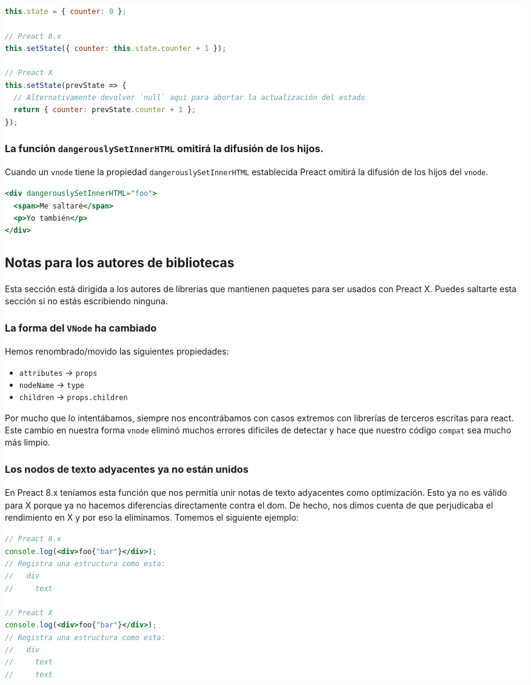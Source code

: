```jsx
this.state = { counter: 0 };

// Preact 8.x
this.setState({ counter: this.state.counter + 1 });

// Preact X
this.setState(prevState => {
  // Alternativamente devolver `null` aquí para abortar la actualización del estado
  return { counter: prevState.counter + 1 };
});
```

### La función `dangerouslySetInnerHTML` omitirá la difusión de los hijos.

Cuando un `vnode` tiene la propiedad `dangerouslySetInnerHTML` establecida Preact omitirá la difusión de los hijos del `vnode`.

```jsx
<div dangerouslySetInnerHTML="foo">
  <span>Me saltaré</span>
  <p>Yo también</p>
</div>
```

## Notas para los autores de bibliotecas

Esta sección está dirigida a los autores de librerías que mantienen paquetes para ser usados con Preact X. Puedes saltarte esta sección si no estás escribiendo ninguna.

### La forma del `VNode` ha cambiado

Hemos renombrado/movido las siguientes propiedades:

- `attributes` -> `props`
- `nodeName` -> `type`
- `children` -> `props.children`

Por mucho que lo intentábamos, siempre nos encontrábamos con casos extremos con librerías de terceros escritas para react. Este cambio en nuestra forma `vnode` eliminó muchos errores difíciles de detectar y hace que nuestro código `compat` sea mucho más limpio.

### Los nodos de texto adyacentes ya no están unidos

En Preact 8.x teníamos esta función que nos permitía unir notas de texto adyacentes como optimización. Esto ya no es válido para X porque ya no hacemos diferencias directamente contra el dom. De hecho, nos dimos cuenta de que perjudicaba el rendimiento en X y por eso la eliminamos. Tomemos el siguiente ejemplo:

```jsx
// Preact 8.x
console.log(<div>foo{"bar"}</div>);
// Registra una estructura como esta:
//   div
//     text

// Preact X
console.log(<div>foo{"bar"}</div>);
// Registra una estructura como esta:
//   div
//     text
//     text
```

